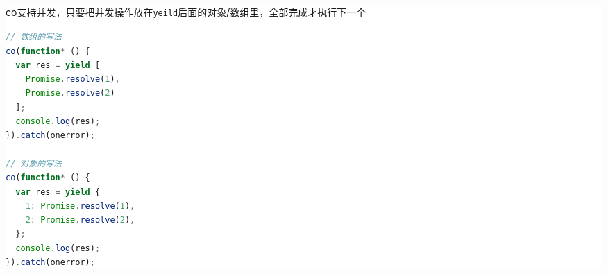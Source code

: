 co支持并发，只要把并发操作放在`yeild`后面的对象/数组里，全部完成才执行下一个

```js
// 数组的写法
co(function* () {
  var res = yield [
    Promise.resolve(1),
    Promise.resolve(2)
  ];
  console.log(res);
}).catch(onerror);

// 对象的写法
co(function* () {
  var res = yield {
    1: Promise.resolve(1),
    2: Promise.resolve(2),
  };
  console.log(res);
}).catch(onerror);
```


